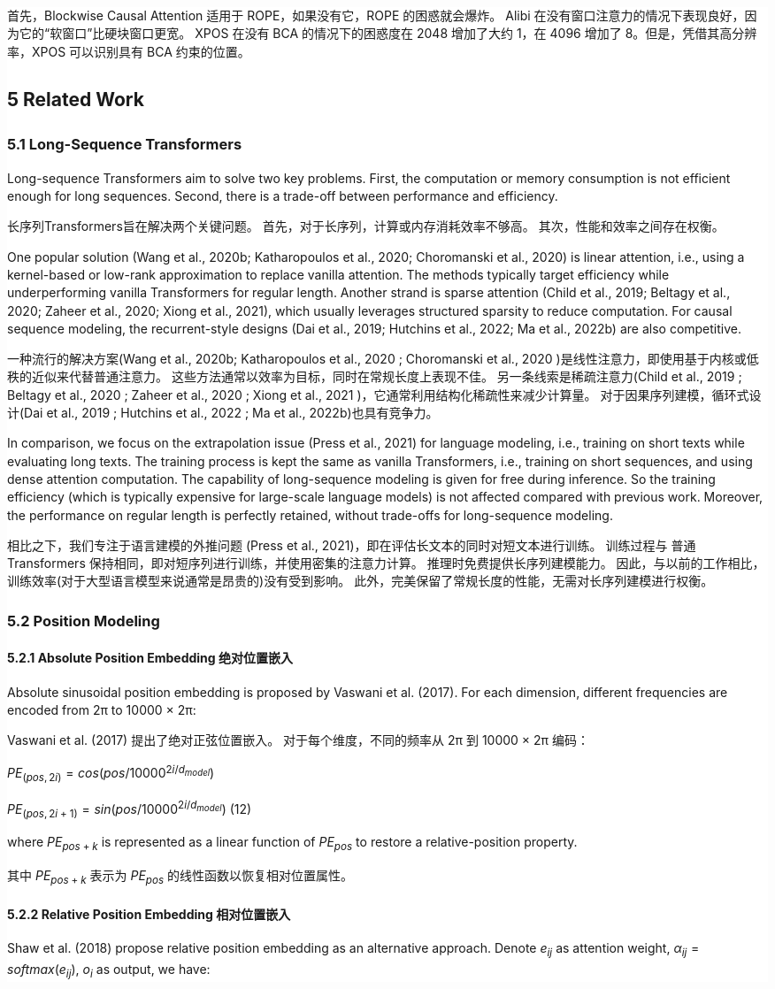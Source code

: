 首先，Blockwise Causal Attention 适用于 ROPE，如果没有它，ROPE 的困惑就会爆炸。 Alibi 在没有窗口注意力的情况下表现良好，因为它的“软窗口”比硬块窗口更宽。 XPOS 在没有 BCA 的情况下的困惑度在 2048 增加了大约 1，在 4096 增加了 8。但是，凭借其高分辨率，XPOS 可以识别具有 BCA 约束的位置。

## 5 Related Work
### 5.1 Long-Sequence Transformers
Long-sequence Transformers aim to solve two key problems. First, the computation or memory consumption is not efficient enough for long sequences. Second, there is a trade-off between performance and efficiency.

长序列Transformers旨在解决两个关键问题。 首先，对于长序列，计算或内存消耗效率不够高。 其次，性能和效率之间存在权衡。

One popular solution (Wang et al., 2020b; Katharopoulos et al., 2020; Choromanski et al., 2020) is linear attention, i.e., using a kernel-based or low-rank approximation to replace vanilla attention. The methods typically target efficiency while underperforming vanilla Transformers for regular length. Another strand is sparse attention (Child et al., 2019; Beltagy et al., 2020; Zaheer et al., 2020; Xiong et al., 2021), which usually leverages structured sparsity to reduce computation. For causal sequence modeling, the recurrent-style designs (Dai et al., 2019; Hutchins et al., 2022; Ma et al., 2022b) are also competitive.

一种流行的解决方案(Wang et al., 2020b; Katharopoulos et al., 2020 ; Choromanski et al., 2020 )是线性注意力，即使用基于内核或低秩的近似来代替普通注意力。 这些方法通常以效率为目标，同时在常规长度上表现不佳。 另一条线索是稀疏注意力(Child et al., 2019 ; Beltagy et al., 2020 ; Zaheer et al., 2020 ; Xiong et al., 2021 )，它通常利用结构化稀疏性来减少计算量。 对于因果序列建模，循环式设计(Dai et al., 2019 ; Hutchins et al., 2022 ; Ma et al., 2022b)也具有竞争力。

In comparison, we focus on the extrapolation issue (Press et al., 2021) for language modeling, i.e., training on short texts while evaluating long texts. The training process is kept the same as vanilla Transformers, i.e., training on short sequences, and using dense attention computation. The capability of long-sequence modeling is given for free during inference. So the training efficiency (which is typically expensive for large-scale language models) is not affected compared with previous work. Moreover, the performance on regular length is perfectly retained, without trade-offs for long-sequence modeling.

相比之下，我们专注于语言建模的外推问题 (Press et al., 2021)，即在评估长文本的同时对短文本进行训练。 训练过程与 普通Transformers 保持相同，即对短序列进行训练，并使用密集的注意力计算。 推理时免费提供长序列建模能力。 因此，与以前的工作相比，训练效率(对于大型语言模型来说通常是昂贵的)没有受到影响。 此外，完美保留了常规长度的性能，无需对长序列建模进行权衡。

### 5.2 Position Modeling
#### 5.2.1 Absolute Position Embedding 绝对位置嵌入
Absolute sinusoidal position embedding is proposed by Vaswani et al. (2017). For each dimension, different frequencies are encoded from 2π to 10000 × 2π:

Vaswani et al. (2017) 提出了绝对正弦位置嵌入。 对于每个维度，不同的频率从 2π 到 10000 × 2π 编码：

$PE_{(pos,2i)} = cos(pos/10000^{2i/d_{model}})$

$PE_{(pos,2i+1)} = sin(pos/10000^{2i/d_{model}})$ (12) 

where $PE_{pos+k}$ is represented as a linear function of $PE_{pos}$ to restore a relative-position property.

其中 $PE_{pos+k}$ 表示为 $PE_{pos}$ 的线性函数以恢复相对位置属性。

#### 5.2.2 Relative Position Embedding 相对位置嵌入
Shaw et al. (2018) propose relative position embedding as an alternative approach. Denote $e_{ij}$ as attention weight, $α_{ij} = softmax(e_{ij})$, $o_i$ as output, we have: 
